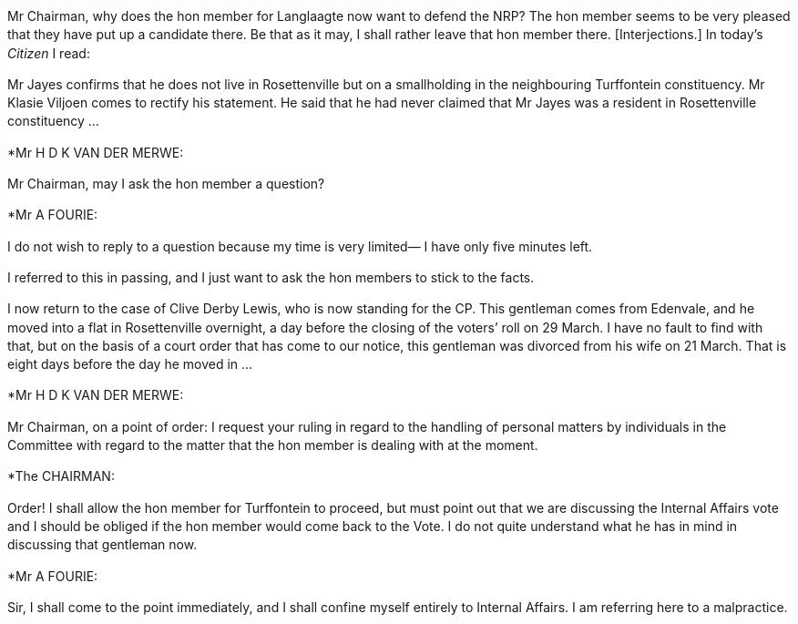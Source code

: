 <p>Mr Chairman, why does the hon member for Langlaagte now want to defend the NRP? The hon member seems to be very pleased that they have put up a candidate there. Be that as it may, I shall rather leave that hon member there. [Interjections.] In today&#x2019;s <i>Citizen</i> I read:</p>

<block name="quote">Mr Jayes confirms that he does not live in Rosettenville but on a smallholding in the neighbouring Turffontein constituency. Mr Klasie Viljoen comes to rectify his statement. He said that he had never claimed that Mr Jayes was a resident in Rosettenville constituency &#x2026;</block>

</speech>

<speech by="#van_der_merwe">

<from>*Mr <person refersTo="hansard_za">H D K VAN DER MERWE</person>:</from>

<p>Mr Chairman, may I ask the hon member a question?</p>

</speech>

<speech by="#fourie">

<from>*Mr <person refersTo="hansard_za">A FOURIE</person>:</from>

<p>I do not wish to reply to a question because my time is very limited&#x2014; I have only five minutes left.</p>

<p>I referred to this in passing, and I just want to ask the hon members to stick to the facts.</p>

<p>I now return to the case of Clive Derby Lewis, who is now standing for the CP. This gentleman comes from Edenvale, and he moved into a flat in Rosettenville overnight, a day before the closing of the voters&#x2019; roll on 29 March. I have no fault to find with that, but on the basis of a court order that has come to our notice, this gentleman was divorced from his wife on 21 March. That is eight days before the day he moved in &#x2026;</p>

</speech>

<speech by="#van_der_merwe">

<from>*Mr <person refersTo="hansard_za">H D K VAN DER MERWE</person>:</from>

<p>Mr Chairman, on a point of order: I request your ruling in regard to the handling of personal matters by individuals in the Committee with regard to the matter that the hon member is dealing with at the moment.</p>

</speech>

<speech by="#chairman">

<from>*The <person refersTo="hansard_za">CHAIRMAN</person>:</from>

<p>Order! I shall allow the hon member for Turffontein to proceed, but must point out that we are discussing the Internal Affairs vote and I should be obliged if the hon member would come back to the Vote. I do not quite understand what he has in mind in discussing that gentleman now.</p>

</speech>

<speech by="#fourie">

<from>*Mr <person refersTo="hansard_za">A FOURIE</person>:</from>

<p>Sir, I shall come to the point immediately, and I shall confine myself entirely to Internal Affairs. I am referring here to a malpractice.</p>
